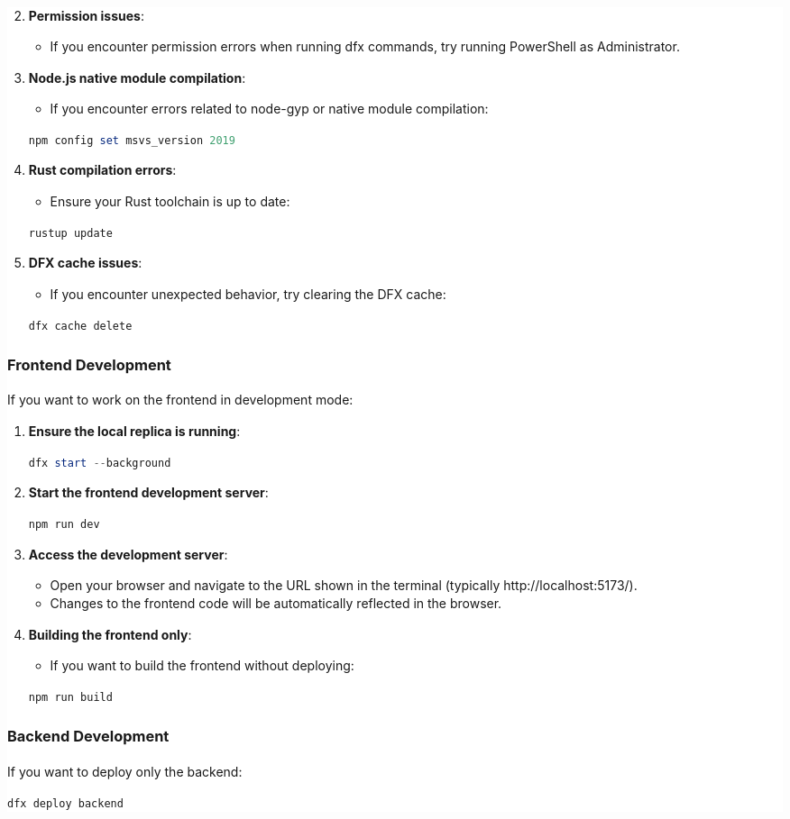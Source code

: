 2. **Permission issues**:

   - If you encounter permission errors when running dfx commands, try running PowerShell as Administrator.

3. **Node.js native module compilation**:

   - If you encounter errors related to node-gyp or native module compilation:

   ```powershell
   npm config set msvs_version 2019
   ```

4. **Rust compilation errors**:

   - Ensure your Rust toolchain is up to date:

   ```powershell
   rustup update
   ```

5. **DFX cache issues**:
   - If you encounter unexpected behavior, try clearing the DFX cache:
   ```powershell
   dfx cache delete
   ```

### Frontend Development

If you want to work on the frontend in development mode:

1. **Ensure the local replica is running**:

   ```powershell
   dfx start --background
   ```

2. **Start the frontend development server**:

   ```powershell
   npm run dev
   ```

3. **Access the development server**:

   - Open your browser and navigate to the URL shown in the terminal (typically http://localhost:5173/).
   - Changes to the frontend code will be automatically reflected in the browser.

4. **Building the frontend only**:
   - If you want to build the frontend without deploying:
   ```powershell
   npm run build
   ```

### Backend Development

If you want to deploy only the backend:

```powershell
dfx deploy backend
```
